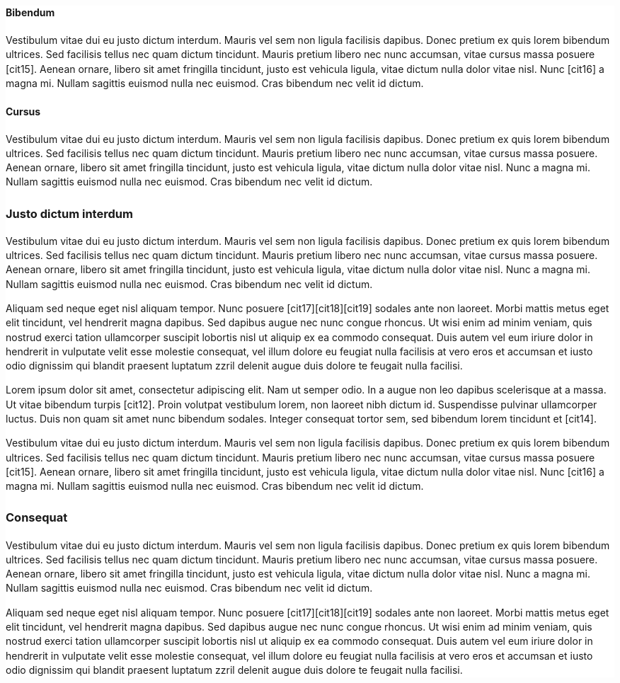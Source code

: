 
#### Bibendum
Vestibulum vitae dui eu justo dictum interdum. Mauris vel sem non ligula facilisis dapibus. Donec pretium ex quis lorem bibendum ultrices. Sed facilisis tellus nec quam dictum tincidunt. Mauris pretium libero nec nunc accumsan, vitae cursus massa posuere [cit15]. Aenean ornare, libero sit amet fringilla tincidunt, justo est vehicula ligula, vitae dictum nulla dolor vitae nisl. Nunc [cit16] a magna mi. Nullam sagittis euismod nulla nec euismod. Cras bibendum nec velit id dictum.

#### Cursus
Vestibulum vitae dui eu justo dictum interdum. Mauris vel sem non ligula facilisis dapibus. Donec pretium ex quis lorem bibendum ultrices. Sed facilisis tellus nec quam dictum tincidunt. Mauris pretium libero nec nunc accumsan, vitae cursus massa posuere. Aenean ornare, libero sit amet fringilla tincidunt, justo est vehicula ligula, vitae dictum nulla dolor vitae nisl. Nunc a magna mi. Nullam sagittis euismod nulla nec euismod. Cras bibendum nec velit id dictum.


### Justo dictum interdum
Vestibulum vitae dui eu justo dictum interdum. Mauris vel sem non ligula facilisis dapibus. Donec pretium ex quis lorem bibendum ultrices. Sed facilisis tellus nec quam dictum tincidunt. Mauris pretium libero nec nunc accumsan, vitae cursus massa posuere. Aenean ornare, libero sit amet fringilla tincidunt, justo est vehicula ligula, vitae dictum nulla dolor vitae nisl. Nunc a magna mi. Nullam sagittis euismod nulla nec euismod. Cras bibendum nec velit id dictum.

Aliquam sed neque eget nisl aliquam tempor. Nunc posuere [cit17][cit18][cit19] sodales ante non laoreet. Morbi mattis metus eget elit tincidunt, vel hendrerit magna dapibus. Sed dapibus augue nec nunc congue rhoncus. Ut wisi enim ad minim veniam, quis nostrud exerci tation ullamcorper suscipit lobortis nisl ut aliquip ex ea commodo consequat. Duis autem vel eum iriure dolor in hendrerit in vulputate velit esse molestie consequat, vel illum dolore eu feugiat nulla facilisis at vero eros et accumsan et iusto odio dignissim qui blandit praesent luptatum zzril delenit augue duis dolore te feugait nulla facilisi.

Lorem ipsum dolor sit amet, consectetur adipiscing elit. Nam ut semper odio. In a augue non leo dapibus scelerisque at a massa. Ut vitae bibendum turpis [cit12]. Proin volutpat vestibulum lorem, non laoreet nibh dictum id. Suspendisse pulvinar ullamcorper luctus. Duis non quam sit amet nunc bibendum sodales. Integer consequat tortor sem, sed bibendum lorem tincidunt et [cit14].

Vestibulum vitae dui eu justo dictum interdum. Mauris vel sem non ligula facilisis dapibus. Donec pretium ex quis lorem bibendum ultrices. Sed facilisis tellus nec quam dictum tincidunt. Mauris pretium libero nec nunc accumsan, vitae cursus massa posuere [cit15]. Aenean ornare, libero sit amet fringilla tincidunt, justo est vehicula ligula, vitae dictum nulla dolor vitae nisl. Nunc [cit16] a magna mi. Nullam sagittis euismod nulla nec euismod. Cras bibendum nec velit id dictum.


### Consequat
Vestibulum vitae dui eu justo dictum interdum. Mauris vel sem non ligula facilisis dapibus. Donec pretium ex quis lorem bibendum ultrices. Sed facilisis tellus nec quam dictum tincidunt. Mauris pretium libero nec nunc accumsan, vitae cursus massa posuere. Aenean ornare, libero sit amet fringilla tincidunt, justo est vehicula ligula, vitae dictum nulla dolor vitae nisl. Nunc a magna mi. Nullam sagittis euismod nulla nec euismod. Cras bibendum nec velit id dictum.

Aliquam sed neque eget nisl aliquam tempor. Nunc posuere [cit17][cit18][cit19] sodales ante non laoreet. Morbi mattis metus eget elit tincidunt, vel hendrerit magna dapibus. Sed dapibus augue nec nunc congue rhoncus. Ut wisi enim ad minim veniam, quis nostrud exerci tation ullamcorper suscipit lobortis nisl ut aliquip ex ea commodo consequat. Duis autem vel eum iriure dolor in hendrerit in vulputate velit esse molestie consequat, vel illum dolore eu feugiat nulla facilisis at vero eros et accumsan et iusto odio dignissim qui blandit praesent luptatum zzril delenit augue duis dolore te feugait nulla facilisi.
